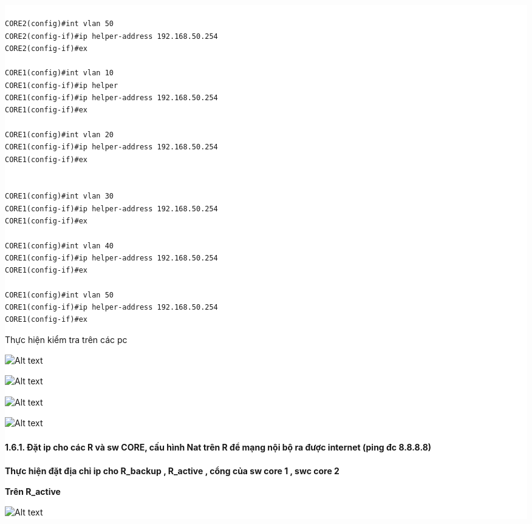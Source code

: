 ```

CORE2(config)#int vlan 50
CORE2(config-if)#ip helper-address 192.168.50.254
CORE2(config-if)#ex

CORE1(config)#int vlan 10
CORE1(config-if)#ip helper
CORE1(config-if)#ip helper-address 192.168.50.254
CORE1(config-if)#ex

CORE1(config)#int vlan 20
CORE1(config-if)#ip helper-address 192.168.50.254
CORE1(config-if)#ex


CORE1(config)#int vlan 30
CORE1(config-if)#ip helper-address 192.168.50.254
CORE1(config-if)#ex

CORE1(config)#int vlan 40
CORE1(config-if)#ip helper-address 192.168.50.254
CORE1(config-if)#ex

CORE1(config)#int vlan 50
CORE1(config-if)#ip helper-address 192.168.50.254
CORE1(config-if)#ex

```

Thực hiện kiểm tra trên các pc 


![Alt text](./anh_lab/image-15.png)


![Alt text](./anh_lab/image-16.png)


![Alt text](./anh_lab/image-17.png)

![Alt text](./anh_lab/image-18.png)



#### 1.6.1. Đặt ip cho các R và sw CORE, cấu hình Nat trên R để mạng nội bộ ra được internet (ping đc 8.8.8.8)




**Thực hiện đặt địa chỉ ip cho R_backup , R_active , cổng của sw core 1 , swc core 2**


**Trên R_active**

![Alt text](./anh_lab/image-20.png)
